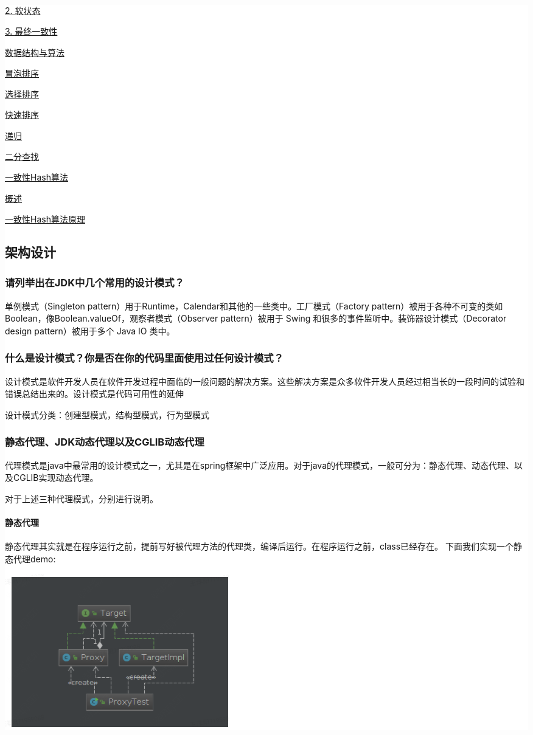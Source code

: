 [2. 软状态](https://km.sankuai.com/page/828551360#id-2.软状态)

[3. 最终一致性](https://km.sankuai.com/page/828551360#id-3.最终一致性)

[数据结构与算法](https://km.sankuai.com/page/828551360#id-数据结构与算法)

[冒泡排序](https://km.sankuai.com/page/828551360#id-冒泡排序)

[选择排序](https://km.sankuai.com/page/828551360#id-选择排序)

[快速排序](https://km.sankuai.com/page/828551360#id-快速排序)

[递归](https://km.sankuai.com/page/828551360#id-递归)

[二分查找](https://km.sankuai.com/page/828551360#id-二分查找)

[一致性Hash算法](https://km.sankuai.com/page/828551360#id-一致性Hash算法)

[概述](https://km.sankuai.com/page/828551360#id-概述)

[一致性Hash算法原理](https://km.sankuai.com/page/828551360#id-一致性Hash算法原理)

## 架构设计

### 请列举出在JDK中几个常用的设计模式？

单例模式（Singleton pattern）用于Runtime，Calendar和其他的一些类中。工厂模式（Factory pattern）被用于各种不可变的类如 Boolean，像Boolean.valueOf，观察者模式（Observer pattern）被用于 Swing 和很多的事件监听中。装饰器设计模式（Decorator design pattern）被用于多个 Java IO 类中。

### 什么是设计模式？你是否在你的代码里面使用过任何设计模式？

设计模式是软件开发人员在软件开发过程中面临的一般问题的解决方案。这些解决方案是众多软件开发人员经过相当长的一段时间的试验和错误总结出来的。设计模式是代码可用性的延伸

设计模式分类：创建型模式，结构型模式，行为型模式

### 静态代理、JDK动态代理以及CGLIB动态代理

代理模式是java中最常用的设计模式之一，尤其是在spring框架中广泛应用。对于java的代理模式，一般可分为：静态代理、动态代理、以及CGLIB实现动态代理。

对于上述三种代理模式，分别进行说明。

#### 静态代理

静态代理其实就是在程序运行之前，提前写好被代理方法的代理类，编译后运行。在程序运行之前，class已经存在。
下面我们实现一个静态代理demo:

![image-20220706235659261](%E6%9E%B6%E6%9E%84%E8%AE%BE%E8%AE%A1&%E5%88%86%E5%B8%83%E5%BC%8F&%E6%95%B0%E6%8D%AE%E7%BB%93%E6%9E%84%E4%B8%8E%E7%AE%97%E6%B3%95%E9%9D%A2%E8%AF%95%E9%A2%98.assets/image-20220706235659261.png)
